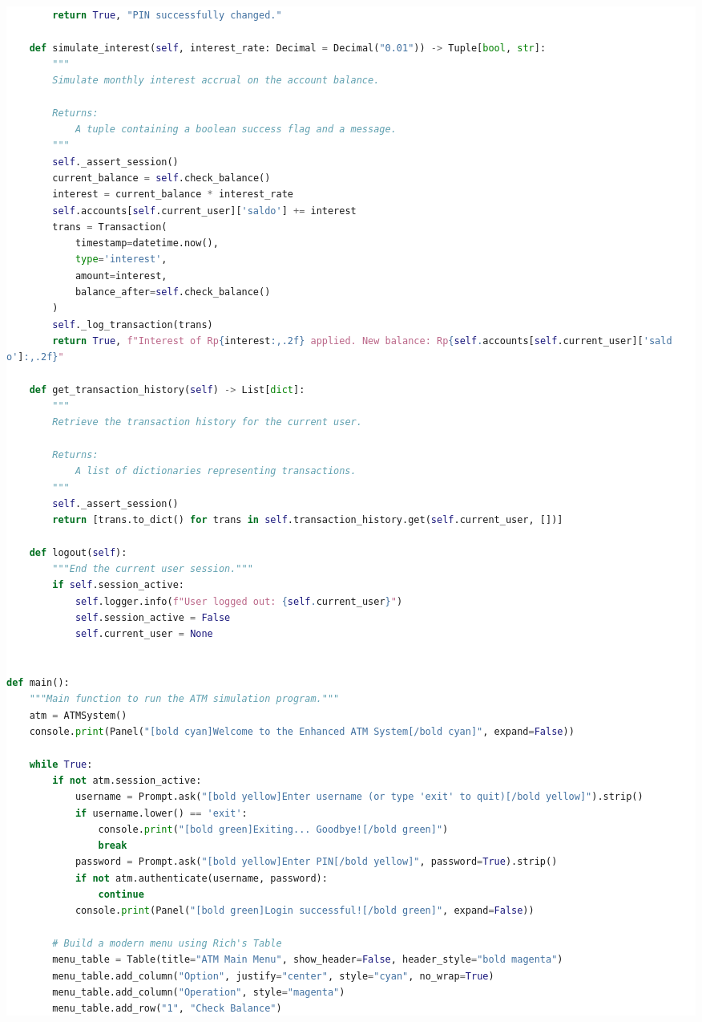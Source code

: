 ```python
        return True, "PIN successfully changed."

    def simulate_interest(self, interest_rate: Decimal = Decimal("0.01")) -> Tuple[bool, str]:
        """
        Simulate monthly interest accrual on the account balance.

        Returns:
            A tuple containing a boolean success flag and a message.
        """
        self._assert_session()
        current_balance = self.check_balance()
        interest = current_balance * interest_rate
        self.accounts[self.current_user]['saldo'] += interest
        trans = Transaction(
            timestamp=datetime.now(),
            type='interest',
            amount=interest,
            balance_after=self.check_balance()
        )
        self._log_transaction(trans)
        return True, f"Interest of Rp{interest:,.2f} applied. New balance: Rp{self.accounts[self.current_user]['saldo']:,.2f}"

    def get_transaction_history(self) -> List[dict]:
        """
        Retrieve the transaction history for the current user.

        Returns:
            A list of dictionaries representing transactions.
        """
        self._assert_session()
        return [trans.to_dict() for trans in self.transaction_history.get(self.current_user, [])]

    def logout(self):
        """End the current user session."""
        if self.session_active:
            self.logger.info(f"User logged out: {self.current_user}")
            self.session_active = False
            self.current_user = None


def main():
    """Main function to run the ATM simulation program."""
    atm = ATMSystem()
    console.print(Panel("[bold cyan]Welcome to the Enhanced ATM System[/bold cyan]", expand=False))
    
    while True:
        if not atm.session_active:
            username = Prompt.ask("[bold yellow]Enter username (or type 'exit' to quit)[/bold yellow]").strip()
            if username.lower() == 'exit':
                console.print("[bold green]Exiting... Goodbye![/bold green]")
                break
            password = Prompt.ask("[bold yellow]Enter PIN[/bold yellow]", password=True).strip()
            if not atm.authenticate(username, password):
                continue
            console.print(Panel("[bold green]Login successful![/bold green]", expand=False))
        
        # Build a modern menu using Rich's Table
        menu_table = Table(title="ATM Main Menu", show_header=False, header_style="bold magenta")
        menu_table.add_column("Option", justify="center", style="cyan", no_wrap=True)
        menu_table.add_column("Operation", style="magenta")
        menu_table.add_row("1", "Check Balance")
```
